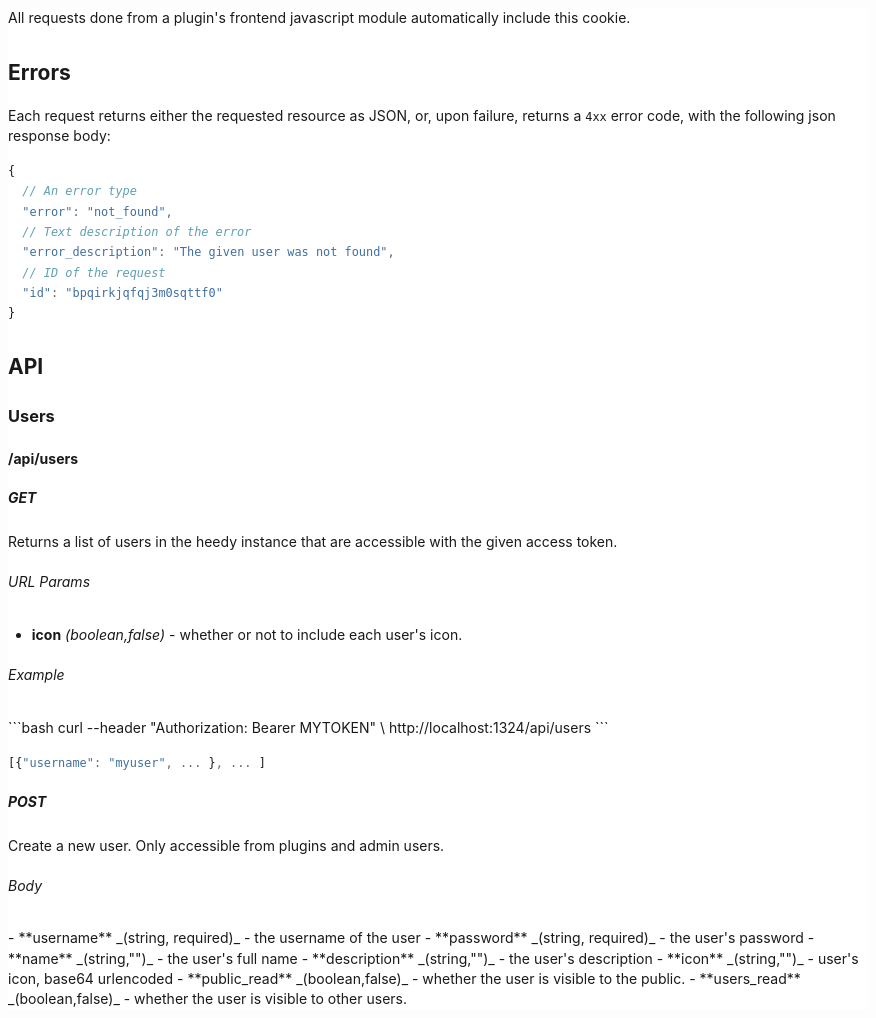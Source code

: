 All requests done from a plugin's frontend javascript module automatically include this cookie.

## Errors

Each request returns either the requested resource as JSON, or, upon failure, returns a `4xx` error code,
with the following json response body:

<div class="rest_output_result">

```javascript
{
  // An error type
  "error": "not_found",
  // Text description of the error
  "error_description": "The given user was not found",
  // ID of the request
  "id": "bpqirkjqfqj3m0sqttf0"
}
```

</div>

## API

### Users

<h4 class="rest_path">/api/users</h4>
<h5 class="rest_verb">GET</h5>
Returns a list of users in the heedy instance that are accessible with the given access token.

<h6 class="rest_params">URL Params</h6>

- **icon** _(boolean,false)_ - whether or not to include each user's icon.

<h6 class="rest_output">Example</h6>
```bash
curl --header "Authorization: Bearer MYTOKEN" \
     http://localhost:1324/api/users
```

<div class="rest_output_result">

```javascript
[{"username": "myuser", ... }, ... ]
```

</div>

<h5 class="rest_verb">POST</h5>
Create a new user. Only accessible from plugins and admin users.

<h6 class="rest_body">Body</h6>
- **username** _(string, required)_ - the username of the user
- **password** _(string, required)_ - the user's password
- **name** _(string,"")_ - the user's full name
- **description** _(string,"")_ - the user's description
- **icon** _(string,"")_ - user's icon, base64 urlencoded
- **public_read** _(boolean,false)_ - whether the user is visible to the public.
- **users_read** _(boolean,false)_ - whether the user is visible to other users.

